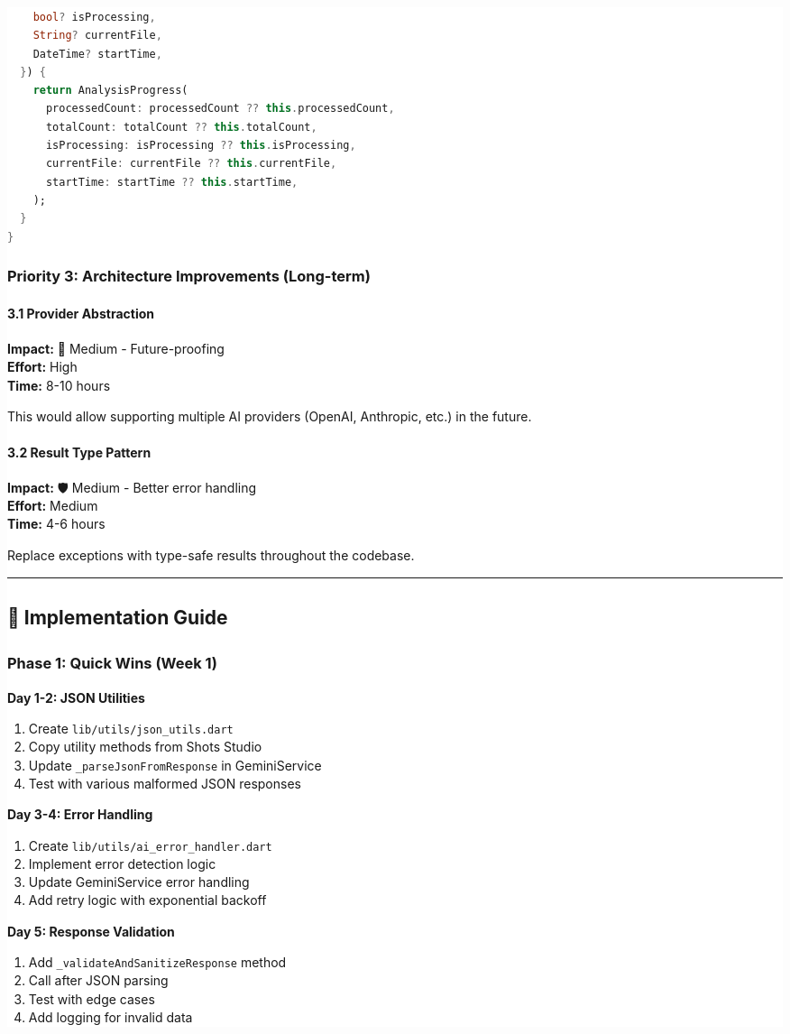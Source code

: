 ```dart
    bool? isProcessing,
    String? currentFile,
    DateTime? startTime,
  }) {
    return AnalysisProgress(
      processedCount: processedCount ?? this.processedCount,
      totalCount: totalCount ?? this.totalCount,
      isProcessing: isProcessing ?? this.isProcessing,
      currentFile: currentFile ?? this.currentFile,
      startTime: startTime ?? this.startTime,
    );
  }
}
```

### Priority 3: Architecture Improvements (Long-term)

#### 3.1 Provider Abstraction

**Impact:** 🔄 Medium - Future-proofing  
**Effort:** High  
**Time:** 8-10 hours

This would allow supporting multiple AI providers (OpenAI, Anthropic, etc.) in the future.

#### 3.2 Result Type Pattern

**Impact:** 🛡️ Medium - Better error handling  
**Effort:** Medium  
**Time:** 4-6 hours

Replace exceptions with type-safe results throughout the codebase.

---

## 📝 Implementation Guide

### Phase 1: Quick Wins (Week 1)

**Day 1-2: JSON Utilities**
1. Create `lib/utils/json_utils.dart`
2. Copy utility methods from Shots Studio
3. Update `_parseJsonFromResponse` in GeminiService
4. Test with various malformed JSON responses

**Day 3-4: Error Handling**
1. Create `lib/utils/ai_error_handler.dart`
2. Implement error detection logic
3. Update GeminiService error handling
4. Add retry logic with exponential backoff

**Day 5: Response Validation**
1. Add `_validateAndSanitizeResponse` method
2. Call after JSON parsing
3. Test with edge cases
4. Add logging for invalid data
